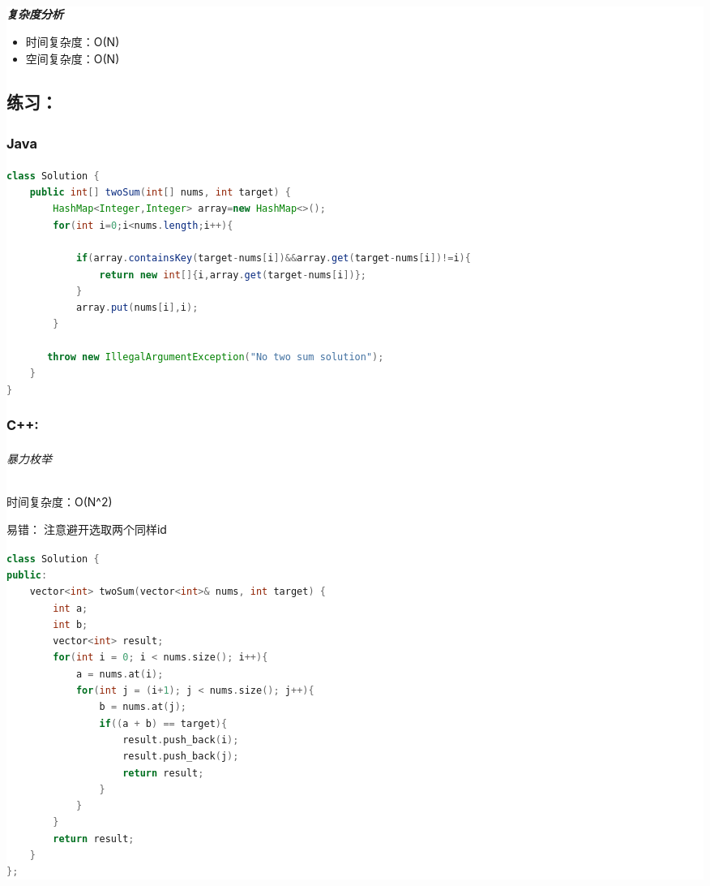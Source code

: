 ***复杂度分析***

- 时间复杂度：O(N)
- 空间复杂度：O(N)



## 练习：

### Java

```java
class Solution {
    public int[] twoSum(int[] nums, int target) {
        HashMap<Integer,Integer> array=new HashMap<>();
        for(int i=0;i<nums.length;i++){
            
            if(array.containsKey(target-nums[i])&&array.get(target-nums[i])!=i){
                return new int[]{i,array.get(target-nums[i])};
            }
            array.put(nums[i],i);
        }
        
       throw new IllegalArgumentException("No two sum solution");
    }
}
```



### C++:

###### 暴力枚举 

 时间复杂度：O(N^2)

易错：  注意避开选取两个同样id

```c++
class Solution {
public:
    vector<int> twoSum(vector<int>& nums, int target) {
        int a;
        int b;
        vector<int> result;
        for(int i = 0; i < nums.size(); i++){
            a = nums.at(i);
            for(int j = (i+1); j < nums.size(); j++){
                b = nums.at(j);
                if((a + b) == target){                   
                    result.push_back(i);
                    result.push_back(j);
                    return result;
                }
            }
        }
        return result;
    }
};
```
